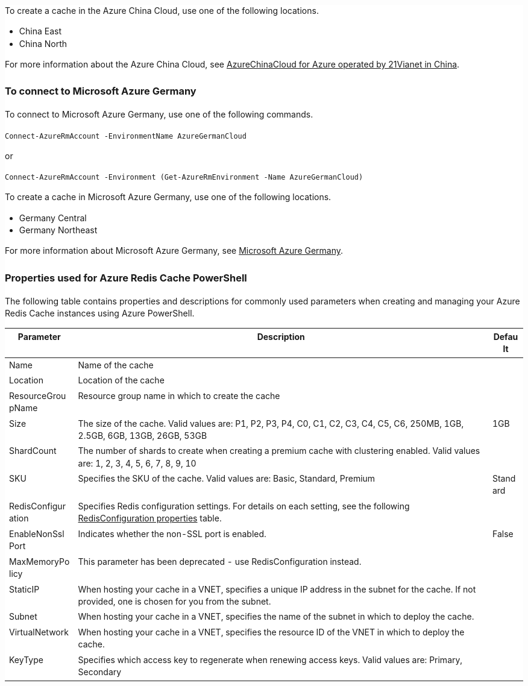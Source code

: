 To create a cache in the Azure China Cloud, use one of the following locations.

* China East
* China North

For more information about the Azure China Cloud, see [AzureChinaCloud for Azure operated by 21Vianet in China](http://www.windowsazure.cn/).

### To connect to Microsoft Azure Germany
To connect to Microsoft Azure Germany, use one of the following commands.

    Connect-AzureRmAccount -EnvironmentName AzureGermanCloud


or

    Connect-AzureRmAccount -Environment (Get-AzureRmEnvironment -Name AzureGermanCloud)

To create a cache in Microsoft Azure Germany, use one of the following locations.

* Germany Central
* Germany Northeast

For more information about Microsoft Azure Germany, see [Microsoft Azure Germany](https://azure.microsoft.com/overview/clouds/germany/).

### Properties used for Azure Redis Cache PowerShell
The following table contains properties and descriptions for commonly used parameters when creating and managing your Azure Redis Cache instances using Azure PowerShell.

| Parameter | Description | Default |
| --- | --- | --- |
| Name |Name of the cache | |
| Location |Location of the cache | |
| ResourceGroupName |Resource group name in which to create the cache | |
| Size |The size of the cache. Valid values are: P1, P2, P3, P4, C0, C1, C2, C3, C4, C5, C6, 250MB, 1GB, 2.5GB, 6GB, 13GB, 26GB, 53GB |1GB |
| ShardCount |The number of shards to create when creating a premium cache with clustering enabled. Valid values are: 1, 2, 3, 4, 5, 6, 7, 8, 9, 10 | |
| SKU |Specifies the SKU of the cache. Valid values are: Basic, Standard, Premium |Standard |
| RedisConfiguration |Specifies Redis configuration settings. For details on each setting, see the following [RedisConfiguration properties](#redisconfiguration-properties) table. | |
| EnableNonSslPort |Indicates whether the non-SSL port is enabled. |False |
| MaxMemoryPolicy |This parameter has been deprecated - use RedisConfiguration instead. | |
| StaticIP |When hosting your cache in a VNET, specifies a unique IP address in the subnet for the cache. If not provided, one is chosen for you from the subnet. | |
| Subnet |When hosting your cache in a VNET, specifies the name of the subnet in which to deploy the cache. | |
| VirtualNetwork |When hosting your cache in a VNET, specifies the resource ID of the VNET in which to deploy the cache. | |
| KeyType |Specifies which access key to regenerate when renewing access keys. Valid values are: Primary, Secondary | |
